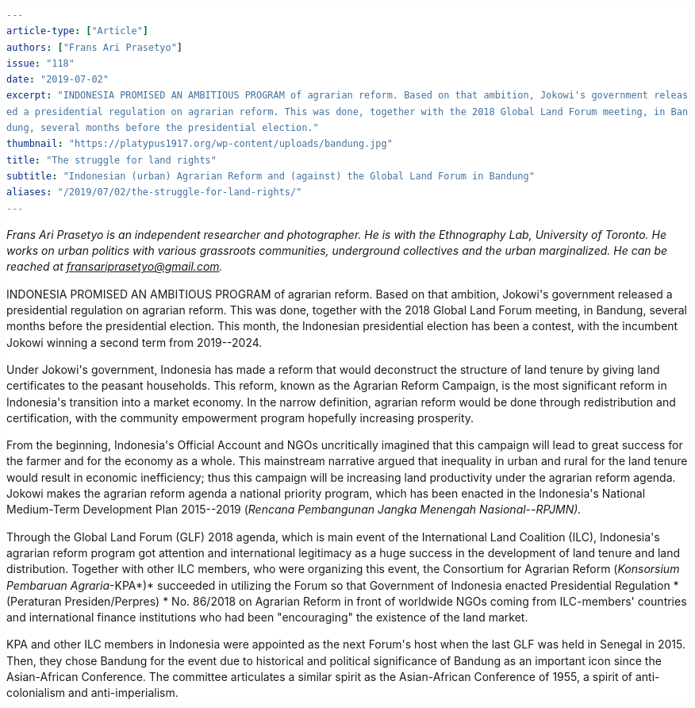 ```yaml
---
article-type: ["Article"]
authors: ["Frans Ari Prasetyo"]
issue: "118"
date: "2019-07-02"
excerpt: "INDONESIA PROMISED AN AMBITIOUS PROGRAM of agrarian reform. Based on that ambition, Jokowi's government released a presidential regulation on agrarian reform. This was done, together with the 2018 Global Land Forum meeting, in Bandung, several months before the presidential election."
thumbnail: "https://platypus1917.org/wp-content/uploads/bandung.jpg"
title: "The struggle for land rights"
subtitle: "Indonesian (urban) Agrarian Reform and (against) the Global Land Forum in Bandung"
aliases: "/2019/07/02/the-struggle-for-land-rights/"
---
```


*Frans Ari Prasetyo is an independent researcher and photographer. He is with the Ethnography Lab, University of Toronto. He works on urban politics with various grassroots communities, underground collectives and the urban marginalized. He can be reached at <fransariprasetyo@gmail.com>.*

INDONESIA PROMISED AN AMBITIOUS PROGRAM of agrarian reform. Based on that ambition, Jokowi's government released a presidential regulation on agrarian reform. This was done, together with the 2018 Global Land Forum meeting, in Bandung, several months before the presidential election. This month, the Indonesian presidential election has been a contest, with the incumbent Jokowi winning a second term from 2019--2024.

Under Jokowi's government, Indonesia has made a reform that would deconstruct the structure of land tenure by giving land certificates to the peasant households. This reform, known as the Agrarian Reform Campaign, is the most significant reform in Indonesia's transition into a market economy. In the narrow definition, agrarian reform would be done through redistribution and certification, with the community empowerment program hopefully increasing prosperity.

From the beginning, Indonesia's Official Account and NGOs uncritically imagined that this campaign will lead to great success for the farmer and for the economy as a whole. This mainstream narrative argued that inequality in urban and rural for the land tenure would result in economic inefficiency; thus this campaign will be increasing land productivity under the agrarian reform agenda. Jokowi makes the agrarian reform agenda a national priority program, which has been enacted in the Indonesia\'s National Medium-Term Development Plan 2015--2019 (*Rencana Pembangunan Jangka Menengah Nasional--RPJMN).*

Through the Global Land Forum (GLF) 2018 agenda, which is main event of the International Land Coalition (ILC), Indonesia's agrarian reform program got attention and international legitimacy as a huge success in the development of land tenure and land distribution. Together with other ILC members, who were organizing this event, the Consortium for Agrarian Reform (*Konsorsium Pembaruan Agraria*-KPA*)* succeeded in utilizing the Forum so that Government of Indonesia enacted Presidential Regulation *(Peraturan Presiden/Perpres) * No. 86/2018 on Agrarian Reform in front of worldwide NGOs coming from ILC-members' countries and international finance institutions who had been "encouraging" the existence of the land market. 

KPA and other ILC members in Indonesia were appointed as the next Forum's host when the last GLF was held in Senegal in 2015. Then, they chose Bandung for the event due to historical and political significance of Bandung as an important icon since the Asian-African Conference. The committee articulates a similar spirit as the Asian-African Conference of 1955, a spirit of anti-colonialism and anti-imperialism. 
